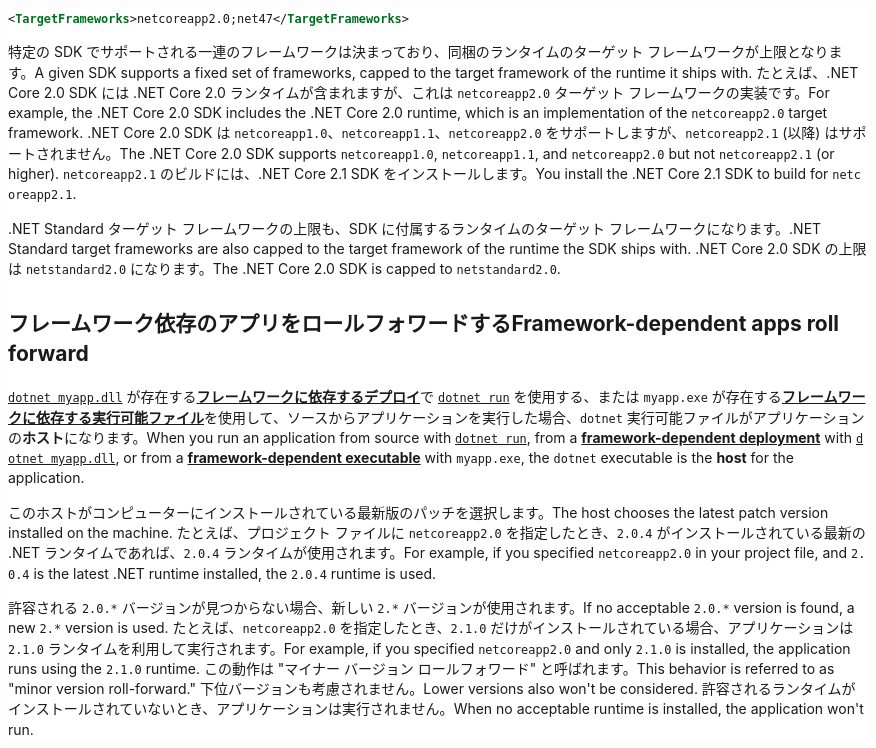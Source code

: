 ``` xml
<TargetFrameworks>netcoreapp2.0;net47</TargetFrameworks>
```

<span data-ttu-id="72117-148">特定の SDK でサポートされる一連のフレームワークは決まっており、同梱のランタイムのターゲット フレームワークが上限となります。</span><span class="sxs-lookup"><span data-stu-id="72117-148">A given SDK supports a fixed set of frameworks, capped to the target framework of the runtime it ships with.</span></span> <span data-ttu-id="72117-149">たとえば、.NET Core 2.0 SDK には .NET Core 2.0 ランタイムが含まれますが、これは `netcoreapp2.0` ターゲット フレームワークの実装です。</span><span class="sxs-lookup"><span data-stu-id="72117-149">For example, the .NET Core 2.0 SDK includes the .NET Core 2.0 runtime, which is an implementation of the `netcoreapp2.0` target framework.</span></span> <span data-ttu-id="72117-150">.NET Core 2.0 SDK は `netcoreapp1.0`、`netcoreapp1.1`、`netcoreapp2.0` をサポートしますが、`netcoreapp2.1` (以降) はサポートされません。</span><span class="sxs-lookup"><span data-stu-id="72117-150">The .NET Core 2.0 SDK supports `netcoreapp1.0`, `netcoreapp1.1`, and `netcoreapp2.0` but not `netcoreapp2.1` (or higher).</span></span> <span data-ttu-id="72117-151">`netcoreapp2.1` のビルドには、.NET Core 2.1 SDK をインストールします。</span><span class="sxs-lookup"><span data-stu-id="72117-151">You install the .NET Core 2.1 SDK to build for `netcoreapp2.1`.</span></span>

<span data-ttu-id="72117-152">.NET Standard ターゲット フレームワークの上限も、SDK に付属するランタイムのターゲット フレームワークになります。</span><span class="sxs-lookup"><span data-stu-id="72117-152">.NET Standard target frameworks are also capped to the target framework of the runtime the SDK ships with.</span></span> <span data-ttu-id="72117-153">.NET Core 2.0 SDK の上限は `netstandard2.0` になります。</span><span class="sxs-lookup"><span data-stu-id="72117-153">The .NET Core 2.0 SDK is capped to `netstandard2.0`.</span></span>

## <a name="framework-dependent-apps-roll-forward"></a><span data-ttu-id="72117-154">フレームワーク依存のアプリをロールフォワードする</span><span class="sxs-lookup"><span data-stu-id="72117-154">Framework-dependent apps roll forward</span></span>

<span data-ttu-id="72117-155">[`dotnet myapp.dll`](../tools/dotnet.md#description) が存在する[**フレームワークに依存するデプロイ**](../deploying/index.md#framework-dependent-deployments-fdd)で [`dotnet run`](../tools/dotnet-run.md) を使用する、または `myapp.exe` が存在する[**フレームワークに依存する実行可能ファイル**](../deploying/index.md#framework-dependent-executables-fde)を使用して、ソースからアプリケーションを実行した場合、`dotnet` 実行可能ファイルがアプリケーションの**ホスト**になります。</span><span class="sxs-lookup"><span data-stu-id="72117-155">When you run an application from source with [`dotnet run`](../tools/dotnet-run.md), from a [**framework-dependent deployment**](../deploying/index.md#framework-dependent-deployments-fdd) with [`dotnet myapp.dll`](../tools/dotnet.md#description), or from a [**framework-dependent executable**](../deploying/index.md#framework-dependent-executables-fde) with `myapp.exe`, the `dotnet` executable is the **host** for the application.</span></span>

<span data-ttu-id="72117-156">このホストがコンピューターにインストールされている最新版のパッチを選択します。</span><span class="sxs-lookup"><span data-stu-id="72117-156">The host chooses the latest patch version installed on the machine.</span></span> <span data-ttu-id="72117-157">たとえば、プロジェクト ファイルに `netcoreapp2.0` を指定したとき、`2.0.4` がインストールされている最新の .NET ランタイムであれば、`2.0.4` ランタイムが使用されます。</span><span class="sxs-lookup"><span data-stu-id="72117-157">For example, if you specified `netcoreapp2.0` in your project file, and `2.0.4` is the latest .NET runtime installed, the `2.0.4` runtime is used.</span></span>

<span data-ttu-id="72117-158">許容される `2.0.*` バージョンが見つからない場合、新しい `2.*` バージョンが使用されます。</span><span class="sxs-lookup"><span data-stu-id="72117-158">If no acceptable `2.0.*` version is found, a new `2.*` version is used.</span></span> <span data-ttu-id="72117-159">たとえば、`netcoreapp2.0` を指定したとき、`2.1.0` だけがインストールされている場合、アプリケーションは `2.1.0` ランタイムを利用して実行されます。</span><span class="sxs-lookup"><span data-stu-id="72117-159">For example, if you specified `netcoreapp2.0` and only `2.1.0` is installed, the application runs using the `2.1.0` runtime.</span></span> <span data-ttu-id="72117-160">この動作は "マイナー バージョン ロールフォワード" と呼ばれます。</span><span class="sxs-lookup"><span data-stu-id="72117-160">This behavior is referred to as "minor version roll-forward."</span></span> <span data-ttu-id="72117-161">下位バージョンも考慮されません。</span><span class="sxs-lookup"><span data-stu-id="72117-161">Lower versions also won't be considered.</span></span> <span data-ttu-id="72117-162">許容されるランタイムがインストールされていないとき、アプリケーションは実行されません。</span><span class="sxs-lookup"><span data-stu-id="72117-162">When no acceptable runtime is installed, the application won't run.</span></span>
